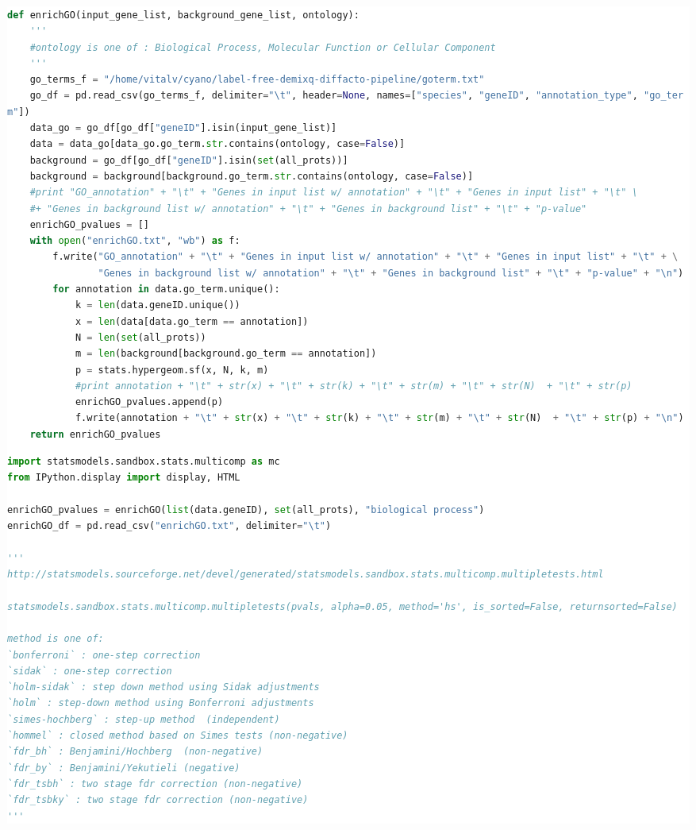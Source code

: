 
```python
def enrichGO(input_gene_list, background_gene_list, ontology):
    '''
    #ontology is one of : Biological Process, Molecular Function or Cellular Component
    '''
    go_terms_f = "/home/vitalv/cyano/label-free-demixq-diffacto-pipeline/goterm.txt"
    go_df = pd.read_csv(go_terms_f, delimiter="\t", header=None, names=["species", "geneID", "annotation_type", "go_term"])
    data_go = go_df[go_df["geneID"].isin(input_gene_list)]
    data = data_go[data_go.go_term.str.contains(ontology, case=False)]
    background = go_df[go_df["geneID"].isin(set(all_prots))]
    background = background[background.go_term.str.contains(ontology, case=False)]
    #print "GO_annotation" + "\t" + "Genes in input list w/ annotation" + "\t" + "Genes in input list" + "\t" \
    #+ "Genes in background list w/ annotation" + "\t" + "Genes in background list" + "\t" + "p-value"
    enrichGO_pvalues = []
    with open("enrichGO.txt", "wb") as f:
        f.write("GO_annotation" + "\t" + "Genes in input list w/ annotation" + "\t" + "Genes in input list" + "\t" + \
                "Genes in background list w/ annotation" + "\t" + "Genes in background list" + "\t" + "p-value" + "\n")
        for annotation in data.go_term.unique():
            k = len(data.geneID.unique())
            x = len(data[data.go_term == annotation])
            N = len(set(all_prots))
            m = len(background[background.go_term == annotation])
            p = stats.hypergeom.sf(x, N, k, m)
            #print annotation + "\t" + str(x) + "\t" + str(k) + "\t" + str(m) + "\t" + str(N)  + "\t" + str(p)
            enrichGO_pvalues.append(p)
            f.write(annotation + "\t" + str(x) + "\t" + str(k) + "\t" + str(m) + "\t" + str(N)  + "\t" + str(p) + "\n")
    return enrichGO_pvalues
```


```python
import statsmodels.sandbox.stats.multicomp as mc
from IPython.display import display, HTML

enrichGO_pvalues = enrichGO(list(data.geneID), set(all_prots), "biological process")
enrichGO_df = pd.read_csv("enrichGO.txt", delimiter="\t")

'''
http://statsmodels.sourceforge.net/devel/generated/statsmodels.sandbox.stats.multicomp.multipletests.html

statsmodels.sandbox.stats.multicomp.multipletests(pvals, alpha=0.05, method='hs', is_sorted=False, returnsorted=False)

method is one of:
`bonferroni` : one-step correction
`sidak` : one-step correction
`holm-sidak` : step down method using Sidak adjustments
`holm` : step-down method using Bonferroni adjustments
`simes-hochberg` : step-up method  (independent)
`hommel` : closed method based on Simes tests (non-negative)
`fdr_bh` : Benjamini/Hochberg  (non-negative)
`fdr_by` : Benjamini/Yekutieli (negative)
`fdr_tsbh` : two stage fdr correction (non-negative)
`fdr_tsbky` : two stage fdr correction (non-negative)
'''

```